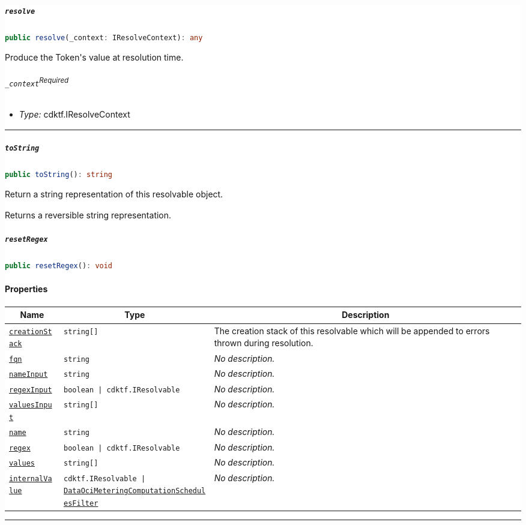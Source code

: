 
##### `resolve` <a name="resolve" id="rhizo-co-terraform-provider-oci.dataOciMeteringComputationSchedules.DataOciMeteringComputationSchedulesFilterOutputReference.resolve"></a>

```typescript
public resolve(_context: IResolveContext): any
```

Produce the Token's value at resolution time.

###### `_context`<sup>Required</sup> <a name="_context" id="rhizo-co-terraform-provider-oci.dataOciMeteringComputationSchedules.DataOciMeteringComputationSchedulesFilterOutputReference.resolve.parameter._context"></a>

- *Type:* cdktf.IResolveContext

---

##### `toString` <a name="toString" id="rhizo-co-terraform-provider-oci.dataOciMeteringComputationSchedules.DataOciMeteringComputationSchedulesFilterOutputReference.toString"></a>

```typescript
public toString(): string
```

Return a string representation of this resolvable object.

Returns a reversible string representation.

##### `resetRegex` <a name="resetRegex" id="rhizo-co-terraform-provider-oci.dataOciMeteringComputationSchedules.DataOciMeteringComputationSchedulesFilterOutputReference.resetRegex"></a>

```typescript
public resetRegex(): void
```


#### Properties <a name="Properties" id="Properties"></a>

| **Name** | **Type** | **Description** |
| --- | --- | --- |
| <code><a href="#rhizo-co-terraform-provider-oci.dataOciMeteringComputationSchedules.DataOciMeteringComputationSchedulesFilterOutputReference.property.creationStack">creationStack</a></code> | <code>string[]</code> | The creation stack of this resolvable which will be appended to errors thrown during resolution. |
| <code><a href="#rhizo-co-terraform-provider-oci.dataOciMeteringComputationSchedules.DataOciMeteringComputationSchedulesFilterOutputReference.property.fqn">fqn</a></code> | <code>string</code> | *No description.* |
| <code><a href="#rhizo-co-terraform-provider-oci.dataOciMeteringComputationSchedules.DataOciMeteringComputationSchedulesFilterOutputReference.property.nameInput">nameInput</a></code> | <code>string</code> | *No description.* |
| <code><a href="#rhizo-co-terraform-provider-oci.dataOciMeteringComputationSchedules.DataOciMeteringComputationSchedulesFilterOutputReference.property.regexInput">regexInput</a></code> | <code>boolean \| cdktf.IResolvable</code> | *No description.* |
| <code><a href="#rhizo-co-terraform-provider-oci.dataOciMeteringComputationSchedules.DataOciMeteringComputationSchedulesFilterOutputReference.property.valuesInput">valuesInput</a></code> | <code>string[]</code> | *No description.* |
| <code><a href="#rhizo-co-terraform-provider-oci.dataOciMeteringComputationSchedules.DataOciMeteringComputationSchedulesFilterOutputReference.property.name">name</a></code> | <code>string</code> | *No description.* |
| <code><a href="#rhizo-co-terraform-provider-oci.dataOciMeteringComputationSchedules.DataOciMeteringComputationSchedulesFilterOutputReference.property.regex">regex</a></code> | <code>boolean \| cdktf.IResolvable</code> | *No description.* |
| <code><a href="#rhizo-co-terraform-provider-oci.dataOciMeteringComputationSchedules.DataOciMeteringComputationSchedulesFilterOutputReference.property.values">values</a></code> | <code>string[]</code> | *No description.* |
| <code><a href="#rhizo-co-terraform-provider-oci.dataOciMeteringComputationSchedules.DataOciMeteringComputationSchedulesFilterOutputReference.property.internalValue">internalValue</a></code> | <code>cdktf.IResolvable \| <a href="#rhizo-co-terraform-provider-oci.dataOciMeteringComputationSchedules.DataOciMeteringComputationSchedulesFilter">DataOciMeteringComputationSchedulesFilter</a></code> | *No description.* |

---